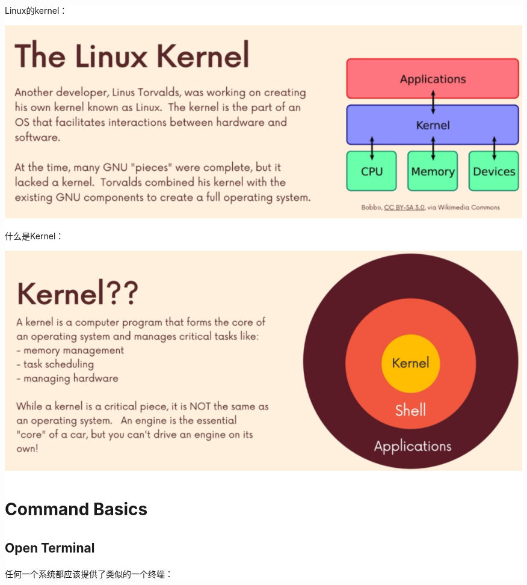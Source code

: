 Linux的kernel：

![image-20221222174114763](Linux知识点汇总/image-20221222174114763.png)

什么是Kernel：

![image-20221222174128940](Linux知识点汇总/image-20221222174128940.png)

# Command Basics

## Open Terminal

任何一个系统都应该提供了类似的一个终端：
